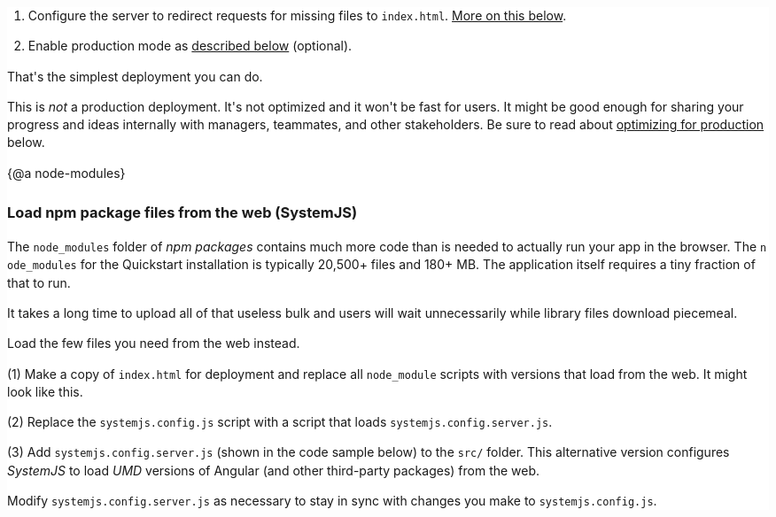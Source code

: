 1. Configure the server to redirect requests for missing files to `index.html`.
[More on this below](guide/deployment#fallback).

1. Enable production mode as [described below](guide/deployment#enable-prod-mode) (optional).

That's the simplest deployment you can do.


<div class="alert is-helpful">



This is _not_ a production deployment. It's not optimized and it won't be fast for users.
It might be good enough for sharing your progress and ideas internally with managers, teammates, and other stakeholders.
Be sure to read about [optimizing for production](guide/deployment#optimize "Optimizing for production") below.



</div>



{@a node-modules}


### Load npm package files from the web (SystemJS)

The `node_modules` folder of _npm packages_ contains much more code
than is needed to actually run your app in the browser.
The `node_modules` for the Quickstart installation is typically 20,500+ files and 180+ MB.
The application itself requires a tiny fraction of that to run.

It takes a long time to upload all of that useless bulk and
users will wait unnecessarily while library files download piecemeal.

Load the few files you need from the web instead.

(1) Make a copy of `index.html` for deployment and replace all `node_module` scripts
with versions that load from the web. It might look like this.


<code-example path="deployment/src/index.html" region="node-module-scripts" linenums="false">

</code-example>



(2) Replace the `systemjs.config.js` script with a script that
loads `systemjs.config.server.js`.

<code-example path="deployment/src/index.html" region="systemjs-config" linenums="false">

</code-example>



(3) Add `systemjs.config.server.js` (shown in the code sample below) to the `src/` folder.
This alternative version configures _SystemJS_ to load _UMD_ versions of Angular
(and other third-party packages) from the web.

Modify `systemjs.config.server.js` as necessary to stay in sync with changes
you make to `systemjs.config.js`.
